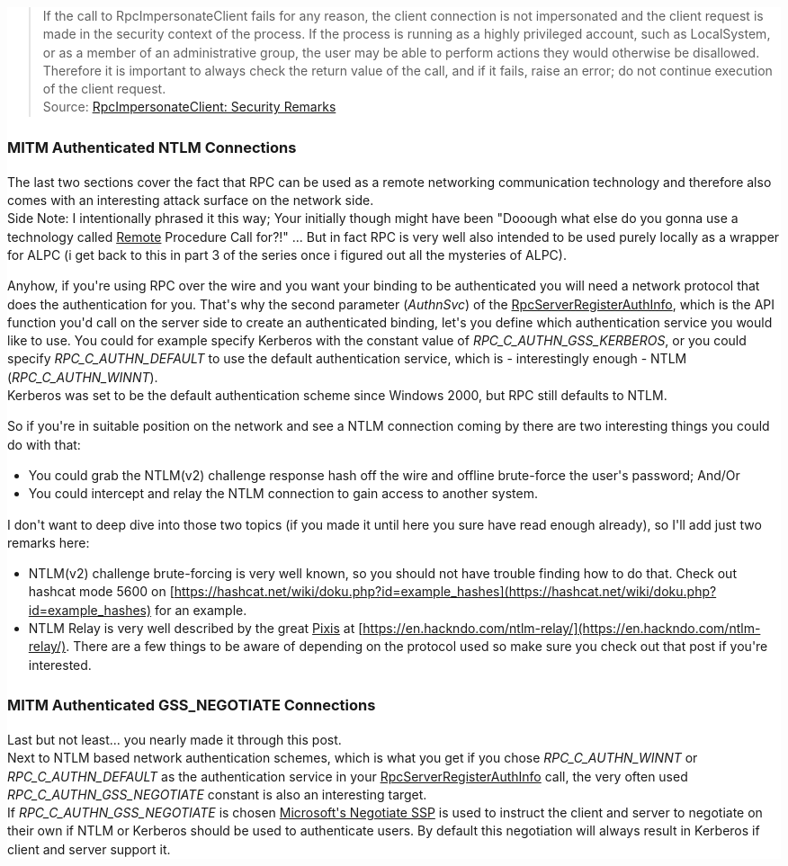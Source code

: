 > If the call to RpcImpersonateClient fails for any reason, the client connection is not impersonated and the client request is made in the security context of the process. If the process is running as a highly privileged account, such as LocalSystem, or as a member of an administrative group, the user may be able to perform actions they would otherwise be disallowed. Therefore it is important to always check the return value of the call, and if it fails, raise an error; do not continue execution of the client request.<br>
Source: [RpcImpersonateClient: Security Remarks](https://docs.microsoft.com/en-us/windows/win32/api/rpcdce/nf-rpcdce-rpcimpersonateclient#security-remarks)

### MITM Authenticated NTLM Connections

The last two sections cover the fact that RPC can be used as a remote networking communication technology and therefore also comes with an interesting attack surface on the network side.<br>
Side Note: I intentionally phrased it this way; Your initially though might have been "Dooough what else do you gonna use a technology called <u>Remote</u> Procedure Call for?!" ... But in fact RPC is very well also intended to be used purely locally as a wrapper for ALPC (i get back to this in part 3 of the series once i figured out all the mysteries of ALPC).

Anyhow, if you're using RPC over the wire and you want your binding to be authenticated you will need a network protocol that does the authentication for you. That's why the second parameter (*AuthnSvc*) of the [RpcServerRegisterAuthInfo](https://docs.microsoft.com/en-us/windows/win32/api/rpcdce/nf-rpcdce-rpcserverregisterauthinfo), which is the API function you'd call on the server side to create an authenticated binding, let's you define which authentication service you would like to use. You could for example specify Kerberos with the constant value of *RPC_C_AUTHN_GSS_KERBEROS*, or you could specify *RPC_C_AUTHN_DEFAULT* to use the default authentication service, which is - interestingly enough - NTLM (*RPC_C_AUTHN_WINNT*).<br>
Kerberos was set to be the default authentication scheme since Windows 2000, but RPC still defaults to NTLM.

So if you're in suitable position on the network and see a NTLM connection coming by there are two interesting things you could do with that:
- You could grab the NTLM(v2) challenge response hash off the wire and offline brute-force the user's password; And/Or
- You could intercept and relay the NTLM connection to gain access to another system.

I don't want to deep dive into those two topics (if you made it until here you sure have read enough already), so I'll add just two remarks here:
- NTLM(v2) challenge brute-forcing is very well known, so you should not have trouble finding how to do that. Check out hashcat mode 5600 on [https://hashcat.net/wiki/doku.php?id=example_hashes](https://hashcat.net/wiki/doku.php?id=example_hashes) for an example.
- NTLM Relay is very well described by the great [Pixis](https://twitter.com/HackAndDo) at [https://en.hackndo.com/ntlm-relay/](https://en.hackndo.com/ntlm-relay/). There are a few things to be aware of depending on the protocol used so make sure you check out that post if you're interested.


### MITM Authenticated GSS_NEGOTIATE Connections

Last but not least... you nearly made it through this post.<br>
Next to NTLM based network authentication schemes, which is what you get if you chose *RPC_C_AUTHN_WINNT* or *RPC_C_AUTHN_DEFAULT* as the authentication service in your [RpcServerRegisterAuthInfo](https://docs.microsoft.com/en-us/windows/win32/api/rpcdce/nf-rpcdce-rpcserverregisterauthinfo) call, the very often used *RPC_C_AUTHN_GSS_NEGOTIATE* constant is also an interesting target.<br>
If *RPC_C_AUTHN_GSS_NEGOTIATE* is chosen [Microsoft's Negotiate SSP](https://docs.microsoft.com/en-us/windows/win32/secauthn/microsoft-negotiate) is used to instruct the client and server to negotiate on their own if NTLM or Kerberos should be used to authenticate users. By default this negotiation will always result in Kerberos if client and server support it.
